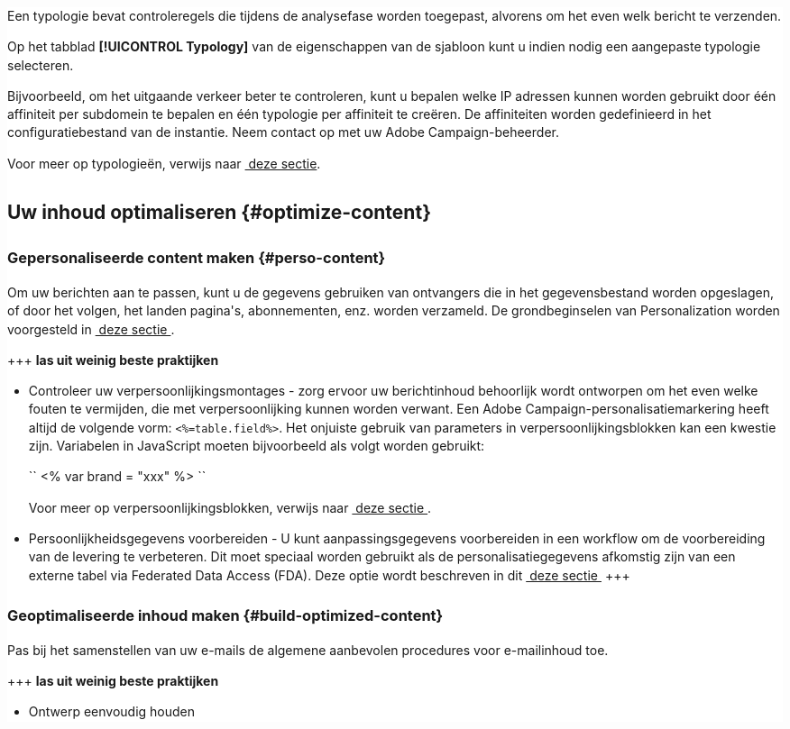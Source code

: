 Een typologie bevat controleregels die tijdens de analysefase worden toegepast, alvorens om het even welk bericht te verzenden.

Op het tabblad **[!UICONTROL Typology]** van de eigenschappen van de sjabloon kunt u indien nodig een aangepaste typologie selecteren.

Bijvoorbeeld, om het uitgaande verkeer beter te controleren, kunt u bepalen welke IP adressen kunnen worden gebruikt door één affiniteit per subdomein te bepalen en één typologie per affiniteit te creëren. De affiniteiten worden gedefinieerd in het configuratiebestand van de instantie. Neem contact op met uw Adobe Campaign-beheerder.

Voor meer op typologieën, verwijs naar [&#x200B; deze sectie &#x200B;](../../automation/campaign-opt/campaign-typologies.md).

## Uw inhoud optimaliseren {#optimize-content}

### Gepersonaliseerde content maken {#perso-content}

Om uw berichten aan te passen, kunt u de gegevens gebruiken van ontvangers die in het gegevensbestand worden opgeslagen, of door het volgen, het landen pagina&#39;s, abonnementen, enz. worden verzameld. De grondbeginselen van Personalization worden voorgesteld in [&#x200B; deze sectie &#x200B;](../send/personalize.md).

+++ **las uit weinig beste praktijken**

* Controleer uw verpersoonlijkingsmontages - zorg ervoor uw berichtinhoud behoorlijk wordt ontworpen om het even welke fouten te vermijden, die met verpersoonlijking kunnen worden verwant. Een Adobe Campaign-personalisatiemarkering heeft altijd de volgende vorm: `<%=table.field%>`. Het onjuiste gebruik van parameters in verpersoonlijkingsblokken kan een kwestie zijn. Variabelen in JavaScript moeten bijvoorbeeld als volgt worden gebruikt:

  &grave;&grave;
  <%
  var brand = "xxx"
  %>
  &grave;&grave;

  Voor meer op verpersoonlijkingsblokken, verwijs naar [&#x200B; deze sectie &#x200B;](../send/personalization-blocks.md).

* Persoonlijkheidsgegevens voorbereiden - U kunt aanpassingsgegevens voorbereiden in een workflow om de voorbereiding van de levering te verbeteren. Dit moet speciaal worden gebruikt als de personalisatiegegevens afkomstig zijn van een externe tabel via Federated Data Access (FDA). Deze optie wordt beschreven in dit [&#x200B; deze sectie &#x200B;](../send/personalization-data.md#optimize-personalization)
+++

### Geoptimaliseerde inhoud maken {#build-optimized-content}

Pas bij het samenstellen van uw e-mails de algemene aanbevolen procedures voor e-mailinhoud toe.

+++ **las uit weinig beste praktijken**

* Ontwerp eenvoudig houden
